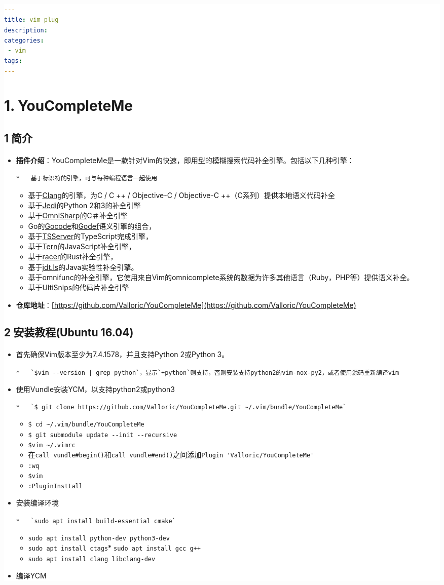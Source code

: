 ```yaml
---
title: vim-plug
description:
categories:
 - vim
tags:
---
```


# 1. YouCompleteMe
## 1 简介

*   **插件介绍**：YouCompleteMe是一款针对Vim的快速，即用型的模糊搜索代码补全引擎。包括以下几种引擎：

        *   基于标识符的引擎，可与每种编程语言一起使用
    *   基于[Clang](http://clang.llvm.org/)的引擎，为C / C ++ / Objective-C / Objective-C ++（C系列）提供本地语义代码补全
    *   基于[Jedi](https://github.com/davidhalter/jedi)的Python 2和3的补全引擎
    *   基于[OmniSharp的](https://github.com/OmniSharp/omnisharp-server)C＃补全引擎
    *   Go的[Gocode](https://github.com/nsf/gocode)和[Godef](https://github.com/Manishearth/godef)语义引擎的组合，
    *   基于[TSServer](https://github.com/Microsoft/TypeScript/tree/master/src/server)的TypeScript完成引擎，
    *   基于[Tern](http://ternjs.net/)的JavaScript补全引擎，
    *   基于[racer](https://github.com/phildawes/racer)的Rust补全引擎，
    *   基于[jdt.ls](https://github.com/eclipse/eclipse.jdt.ls)的Java实验性补全引擎。
    *   基于omnifunc的补全引擎，它使用来自Vim的omnicomplete系统的数据为许多其他语言（Ruby，PHP等）提供语义补全。
    *   基于UltiSnips的代码片补全引擎
*   **仓库地址**：[https://github.com/Valloric/YouCompleteMe](https://github.com/Valloric/YouCompleteMe)

## 2 安装教程(Ubuntu 16.04)

*   首先确保Vim版本至少为7.4.1578，并且支持Python 2或Python 3。

        *   `$vim --version | grep python`，显示`+python`则支持，否则安装支持python2的vim-nox-py2，或者使用源码重新编译vim
*   使用Vundle安装YCM，以支持python2或python3

        *   `$ git clone https://github.com/Valloric/YouCompleteMe.git ~/.vim/bundle/YouCompleteMe`
    *   `$ cd ~/.vim/bundle/YouCompleteMe`
    *   `$ git submodule update --init --recursive`
    *   `$vim ~/.vimrc`
    *   在`call vundle#begin()`和`call vundle#end()`之间添加`Plugin 'Valloric/YouCompleteMe'`
    *   `:wq`
    *   `$vim`
    *   `:PluginInsttall`
*   安装编译环境

        *   `sudo apt install build-essential cmake`
    *   `sudo apt install python-dev python3-dev`
    *   `sudo apt install ctags`*   `sudo apt install gcc g++`
    *   `sudo apt install clang libclang-dev`
*   编译YCM
